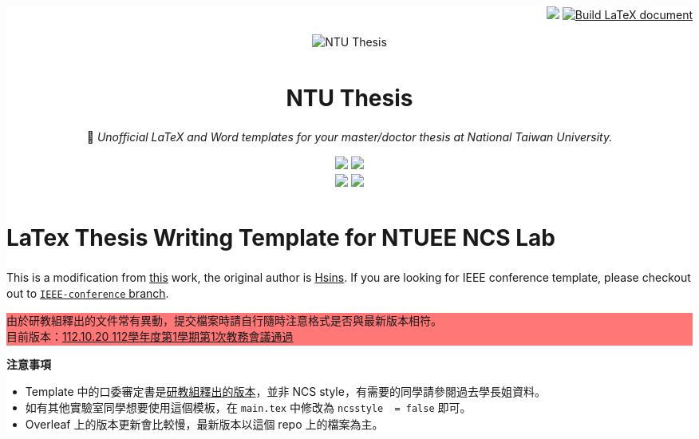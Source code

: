 
<div align="right">

  [![](https://img.shields.io/badge/docs-Wiki-F7D360.svg?logo=&style=flat-square)](https://github.com/NTU-NCS-lab/NTU-Thesis-Writing-Template/tree/main)
  [![Build LaTeX document](https://github.com/NTU-NCS-lab/NTU-Thesis-Writing-Template/actions/workflows/compile_and_release.yaml/badge.svg)](https://github.com/NTU-NCS-lab/NTU-Thesis-Writing-Template/actions/workflows/compile_and_release.yaml)

</div>


<p align="center">
  <img src="https://i.imgur.com/x2M158J.png" alt="NTU Thesis" height="150px">
</p>

</div>


<div align="center">

# NTU Thesis

📖 _Unofficial LaTeX and Word templates for your master/doctor thesis at National Taiwan University._

![](https://img.shields.io/badge/LaTeX%202%CE%B5-3.14159265-blueviolet?logo=latex&style=flat-square)
![](https://img.shields.io/badge/Platform-Windows%20%7C%20macOS%20%7C%20Linux-lightgrey.svg?style=flat-square)
<br>
[![](https://img.shields.io/badge/GitHub%20Actions%20-Open%20as%20Template-2088ff?logo=github-actions&style=flat-square)](https://github.com/NTU-NCS-lab/ThesisWritingTemplate)
[![](https://img.shields.io/badge/Overleaf%20-Open%20as%20Template-46a247?logo=overleaf&style=flat-square)](https://www.overleaf.com/read/cjhmcnpxjbgp)

</div>


# LaTex Thesis Writing Template for NTUEE NCS Lab
This is a modification from [this](https://github.com/Hsins/NTU-Thesis-LaTeX-Template) work, the original author is [Hsins](https://github.com/Hsins).
If you are looking for IEEE conference template, please checkout out to [`IEEE-conference` branch](https://github.com/NTU-NCS-lab/NTU-Thesis-Writing-Template/tree/IEEE-conference).

<div style="background-color:#FF7777;">
    由於研教組釋出的文件常有異動，提交檔案時請自行隨時注意格式是否與最新版本相符。<br>
    目前版本：<a href="https://www.lib.ntu.edu.tw/doc/cl/THESISSAMPLE.doc
">112.10.20  112學年度第1學期第1次教務會議通過</a>
</div>

**注意事項**
- Template 中的口委審定書是[研教組釋出的版本](http://www.lib.ntu.edu.tw/node/103)，並非 NCS style，有需要的同學請參閱過去學長姐資料。<br>
- 如有其他實驗室同學想要使用這個模板，在 `main.tex` 中修改為 `ncsstyle  = false` 即可。
- Overleaf 上的版本更新會比較慢，最新版本以這個 repo 上的檔案為主。
